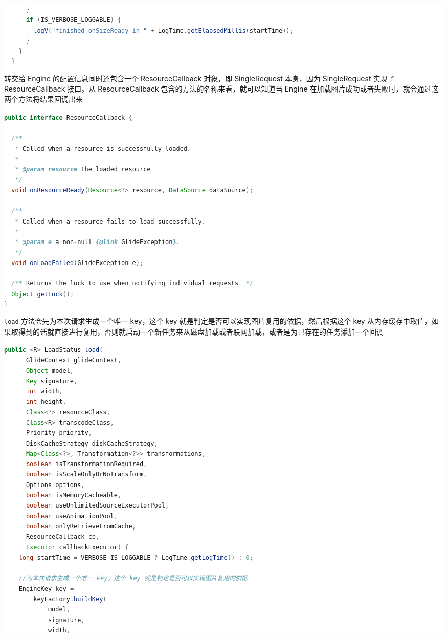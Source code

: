 ```java
      }
      if (IS_VERBOSE_LOGGABLE) {
        logV("finished onSizeReady in " + LogTime.getElapsedMillis(startTime));
      }
    }
  }
```

转交给 Engine 的配置信息同时还包含一个 ResourceCallback 对象，即 SingleRequest 本身，因为 SingleRequest 实现了 ResourceCallback 接口。从 ResourceCallback 包含的方法的名称来看，就可以知道当 Engine 在加载图片成功或者失败时，就会通过这两个方法将结果回调出来

```java
public interface ResourceCallback {

  /**
   * Called when a resource is successfully loaded.
   *
   * @param resource The loaded resource.
   */
  void onResourceReady(Resource<?> resource, DataSource dataSource);

  /**
   * Called when a resource fails to load successfully.
   *
   * @param e a non-null {@link GlideException}.
   */
  void onLoadFailed(GlideException e);

  /** Returns the lock to use when notifying individual requests. */
  Object getLock();
}
```

`load` 方法会先为本次请求生成一个唯一 key，这个 key 就是判定是否可以实现图片复用的依据，然后根据这个 key 从内存缓存中取值，如果取得到的话就直接进行复用，否则就启动一个新任务来从磁盘加载或者联网加载，或者是为已存在的任务添加一个回调

```java
public <R> LoadStatus load(
      GlideContext glideContext,
      Object model,
      Key signature,
      int width,
      int height,
      Class<?> resourceClass,
      Class<R> transcodeClass,
      Priority priority,
      DiskCacheStrategy diskCacheStrategy,
      Map<Class<?>, Transformation<?>> transformations,
      boolean isTransformationRequired,
      boolean isScaleOnlyOrNoTransform,
      Options options,
      boolean isMemoryCacheable,
      boolean useUnlimitedSourceExecutorPool,
      boolean useAnimationPool,
      boolean onlyRetrieveFromCache,
      ResourceCallback cb,
      Executor callbackExecutor) {
    long startTime = VERBOSE_IS_LOGGABLE ? LogTime.getLogTime() : 0;

    //为本次请求生成一个唯一 key，这个 key 就是判定是否可以实现图片复用的依据
    EngineKey key =
        keyFactory.buildKey(
            model,
            signature,
            width,
```